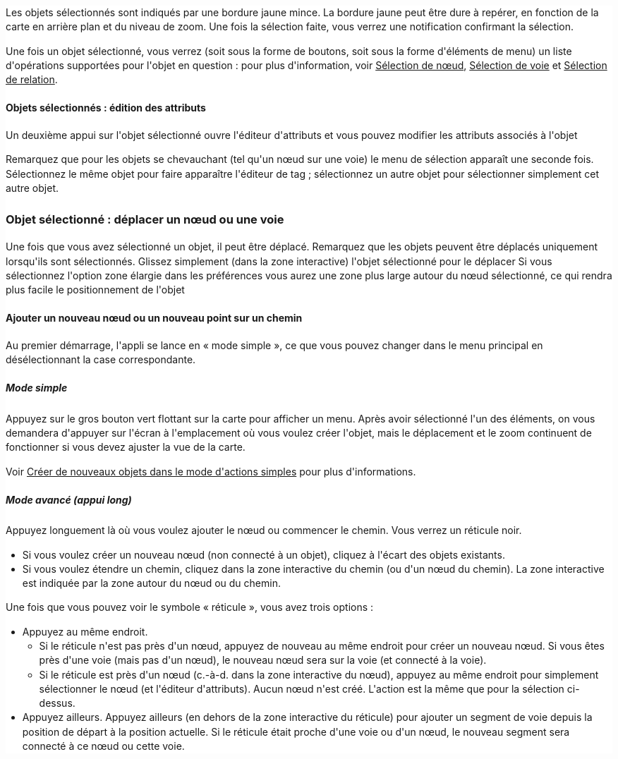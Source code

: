 Les objets sélectionnés sont indiqués par une bordure jaune mince. La bordure jaune peut être dure à repérer, en fonction de la carte en arrière plan et du niveau de zoom. Une fois la sélection faite, vous verrez une notification confirmant la sélection.

Une fois un objet sélectionné, vous verrez (soit sous la forme de boutons, soit sous la forme d'éléments de menu) un liste d'opérations supportées pour l'objet en question : pour plus d'information, voir [Sélection de nœud](Node%20selected.md), [Sélection de voie](Way%20selected.md) et [Sélection de relation](Relation%20selected.md).

#### Objets sélectionnés : édition des attributs

Un deuxième appui sur l'objet sélectionné ouvre l'éditeur d'attributs et vous pouvez modifier les attributs associés à l'objet

Remarquez que pour les objets se chevauchant (tel qu'un nœud sur une voie) le menu de sélection apparaît une seconde fois. Sélectionnez le même objet pour faire apparaître l'éditeur de tag ; sélectionnez un autre objet pour sélectionner simplement cet autre objet.

### Objet sélectionné : déplacer un nœud ou une voie

Une fois que vous avez sélectionné un objet, il peut être déplacé. Remarquez que les objets peuvent être déplacés uniquement lorsqu'ils sont sélectionnés. Glissez simplement (dans la zone interactive) l'objet sélectionné pour le déplacer Si vous sélectionnez l'option zone élargie dans les préférences vous aurez une zone plus large autour du nœud sélectionné, ce qui rendra plus facile le positionnement de l'objet 

#### Ajouter un nouveau nœud ou un nouveau point sur un chemin 

Au premier démarrage, l'appli se lance en « mode simple », ce que vous pouvez changer dans le menu principal en désélectionnant la case correspondante.

##### Mode simple

Appuyez sur le gros bouton vert flottant sur la carte pour afficher un menu. Après avoir sélectionné l'un des éléments, on vous demandera d'appuyer sur l'écran à l'emplacement où vous voulez créer l'objet, mais le déplacement et le zoom continuent de fonctionner si vous devez ajuster la vue de la carte. 

Voir [Créer de nouveaux objets dans le mode d'actions simples](Creating%20new%20objects%20in%20simple%20actions%20mode.md) pour plus d'informations.

##### Mode avancé (appui long)
 
Appuyez longuement là où vous voulez ajouter le nœud ou commencer le chemin. Vous verrez un réticule noir.
* Si vous voulez créer un nouveau nœud (non connecté à un objet), cliquez à l'écart des objets existants.
* Si vous voulez étendre un chemin, cliquez dans la zone interactive du chemin (ou d'un nœud du chemin). La zone interactive est indiquée par la zone autour du nœud ou du chemin.

Une fois que vous pouvez voir le symbole « réticule », vous avez trois options :

* Appuyez au même endroit.
  * Si le réticule n'est pas près d'un nœud, appuyez de nouveau au même endroit pour créer un nouveau nœud. Si vous êtes près d'une voie (mais pas d'un nœud), le nouveau nœud sera sur la voie (et connecté à la voie).
  * Si le réticule est près d'un nœud (c.-à-d. dans la zone interactive du nœud), appuyez au même endroit pour simplement sélectionner le nœud (et l'éditeur d'attributs). Aucun nœud n'est créé. L'action est la même que pour la sélection ci-dessus.
* Appuyez ailleurs. Appuyez ailleurs (en dehors de la zone interactive du réticule) pour ajouter un segment de voie depuis la position de départ à la position actuelle. Si le réticule était proche d'une voie ou d'un nœud, le nouveau segment sera connecté à ce nœud ou cette voie.

